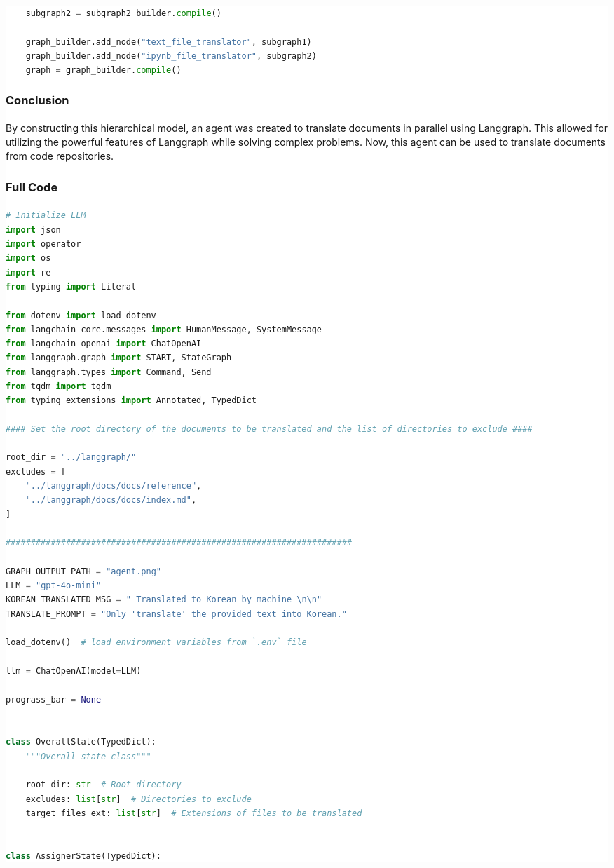 ```python
    subgraph2 = subgraph2_builder.compile()

    graph_builder.add_node("text_file_translator", subgraph1)
    graph_builder.add_node("ipynb_file_translator", subgraph2)
    graph = graph_builder.compile()
```

### Conclusion

By constructing this hierarchical model, an agent was created to translate documents in parallel using Langgraph. This allowed for utilizing the powerful features of Langgraph while solving complex problems. Now, this agent can be used to translate documents from code repositories.

### Full Code


```python
# Initialize LLM
import json
import operator
import os
import re
from typing import Literal

from dotenv import load_dotenv
from langchain_core.messages import HumanMessage, SystemMessage
from langchain_openai import ChatOpenAI
from langgraph.graph import START, StateGraph
from langgraph.types import Command, Send
from tqdm import tqdm
from typing_extensions import Annotated, TypedDict

#### Set the root directory of the documents to be translated and the list of directories to exclude ####

root_dir = "../langgraph/"
excludes = [
    "../langgraph/docs/docs/reference",
    "../langgraph/docs/docs/index.md",
]

#####################################################################

GRAPH_OUTPUT_PATH = "agent.png"
LLM = "gpt-4o-mini"
KOREAN_TRANSLATED_MSG = "_Translated to Korean by machine_\n\n"
TRANSLATE_PROMPT = "Only 'translate' the provided text into Korean."

load_dotenv()  # load environment variables from `.env` file

llm = ChatOpenAI(model=LLM)

prograss_bar = None


class OverallState(TypedDict):
    """Overall state class"""

    root_dir: str  # Root directory
    excludes: list[str]  # Directories to exclude
    target_files_ext: list[str]  # Extensions of files to be translated


class AssignerState(TypedDict):
```